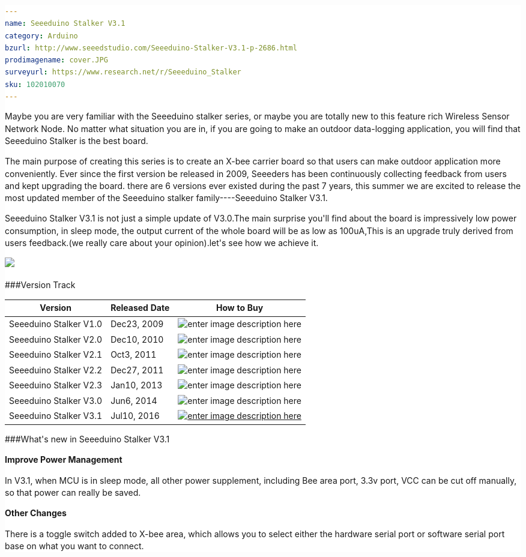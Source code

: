 ```yaml
---
name: Seeeduino Stalker V3.1
category: Arduino
bzurl: http://www.seeedstudio.com/Seeeduino-Stalker-V3.1-p-2686.html
prodimagename: cover.JPG
surveyurl: https://www.research.net/r/Seeeduino_Stalker
sku: 102010070
---
```


Maybe you are very familiar with the Seeeduino stalker series, or maybe you are totally new to this feature rich Wireless Sensor Network Node. No matter what situation you are in, if you are going to make an outdoor data-logging application, you will find that Seeeduino Stalker is the best board.

The main purpose of creating this series is to create an X-bee carrier board so that users can make outdoor application more conveniently. Ever since the first version be released in 2009, Seeeders has been continuously collecting feedback from users and kept upgrading the board. there are 6 versions ever existed during the past 7 years, this summer we are excited to release the most updated member of the Seeeduino stalker family----Seeeduino Stalker V3.1.

Seeeduino Stalker V3.1 is not just a simple update of V3.0.The main surprise you'll find about the board is impressively low power consumption, in sleep mode, the output current of the whole board will be as low as 100uA,This is an upgrade truly derived from users feedback.(we really care about your opinion).let's see how we achieve it.

![](https://raw.githubusercontent.com/SeeedDocument/Seeeduino_Stalker_V3_1/master/images/cover.JPG)

###Version Track

|Version|Released Date|How to Buy|
|--------|-----------|-----------|
|Seeeduino Stalker V1.0|Dec23, 2009|![enter image description here](https://raw.githubusercontent.com/SeeedDocument/Seeed-WiKi/master/docs/images/EOL.png)|
|Seeeduino Stalker V2.0|Dec10, 2010|![enter image description here](https://raw.githubusercontent.com/SeeedDocument/Seeed-WiKi/master/docs/images/EOL.png)|
|Seeeduino Stalker V2.1|Oct3, 2011|![enter image description here](https://raw.githubusercontent.com/SeeedDocument/Seeed-WiKi/master/docs/images/EOL.png)|
|Seeeduino Stalker V2.2|Dec27, 2011|![enter image description here](https://raw.githubusercontent.com/SeeedDocument/Seeed-WiKi/master/docs/images/EOL.png)|
|Seeeduino Stalker V2.3|Jan10, 2013|![enter image description here](https://raw.githubusercontent.com/SeeedDocument/Seeed-WiKi/master/docs/images/EOL.png)|
|Seeeduino Stalker V3.0|Jun6, 2014|![enter image description here](https://raw.githubusercontent.com/SeeedDocument/Seeed-WiKi/master/docs/images/EOL.png)|
|Seeeduino Stalker V3.1|Jul10, 2016|[![enter image description here](https://raw.githubusercontent.com/SeeedDocument/Seeed-WiKi/master/docs/images/get_one_now_small.png)](http://www.seeedstudio.com/Seeeduino-Stalker-V3.1-p-2686.html)|


###What's new in Seeeduino Stalker V3.1

**Improve Power Management**

In V3.1, when MCU is in sleep mode, all other power supplement, including Bee area port, 3.3v port, VCC can be cut off manually, so that power can really be saved.

**Other Changes**

There is a toggle switch added to X-bee area, which allows you to select either the hardware serial port   or software serial port base on what you want to connect.
